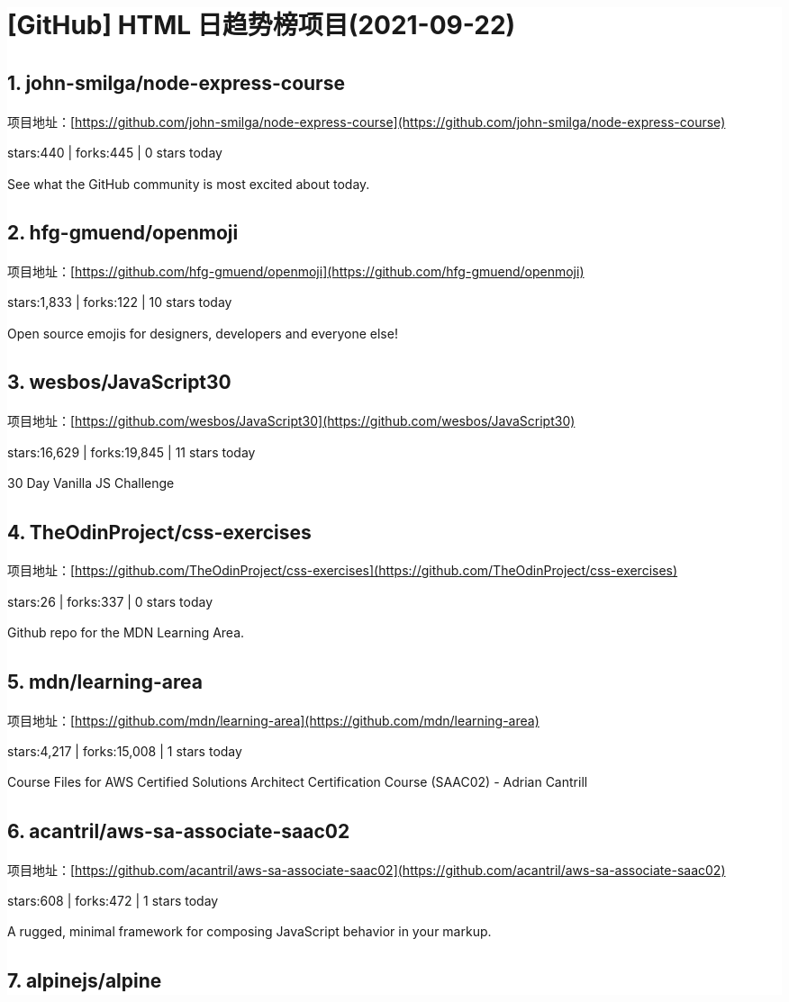 # [GitHub] HTML 日趋势榜项目(2021-09-22)

## 1. john-smilga/node-express-course 

项目地址：[https://github.com/john-smilga/node-express-course](https://github.com/john-smilga/node-express-course)

stars:440 | forks:445 | 0 stars today 

See what the GitHub community is most excited about today.

## 2. hfg-gmuend/openmoji 

项目地址：[https://github.com/hfg-gmuend/openmoji](https://github.com/hfg-gmuend/openmoji)

stars:1,833 | forks:122 | 10 stars today 

Open source emojis for designers, developers and everyone else!

## 3. wesbos/JavaScript30 

项目地址：[https://github.com/wesbos/JavaScript30](https://github.com/wesbos/JavaScript30)

stars:16,629 | forks:19,845 | 11 stars today 

30 Day Vanilla JS Challenge

## 4. TheOdinProject/css-exercises 

项目地址：[https://github.com/TheOdinProject/css-exercises](https://github.com/TheOdinProject/css-exercises)

stars:26 | forks:337 | 0 stars today 

Github repo for the MDN Learning Area.

## 5. mdn/learning-area 

项目地址：[https://github.com/mdn/learning-area](https://github.com/mdn/learning-area)

stars:4,217 | forks:15,008 | 1 stars today 

Course Files for AWS Certified Solutions Architect Certification Course (SAAC02) - Adrian Cantrill

## 6. acantril/aws-sa-associate-saac02 

项目地址：[https://github.com/acantril/aws-sa-associate-saac02](https://github.com/acantril/aws-sa-associate-saac02)

stars:608 | forks:472 | 1 stars today 

A rugged, minimal framework for composing JavaScript behavior in your markup.

## 7. alpinejs/alpine 
